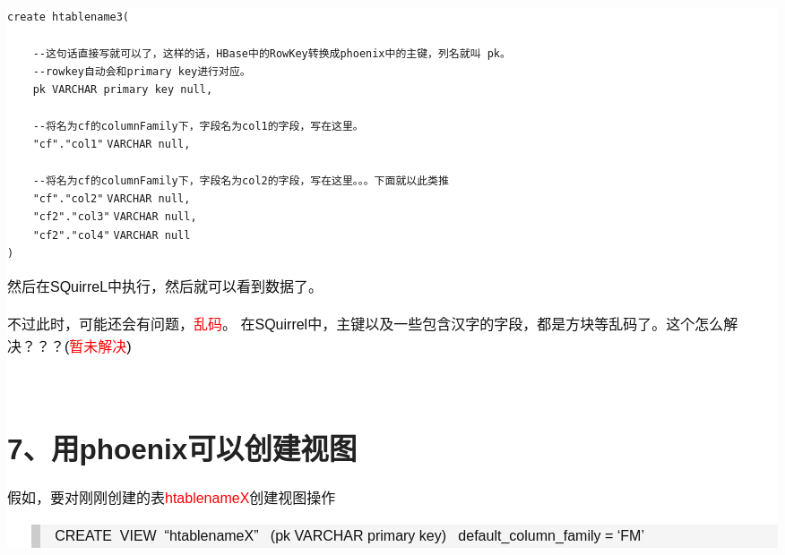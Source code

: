 <div class="line number1 index0 alt2"><code class="php plain">create htablename3(</code></div>
<div class="line number2 index1 alt1"> </div>
<div class="line number3 index2 alt2"><code class="php spaces">    </code><code class="php plain">--这句话直接写就可以了，这样的话，HBase中的RowKey转换成phoenix中的主键，列名就叫 pk。</code></div>
<div class="line number4 index3 alt1"><code class="php spaces">    </code><code class="php plain">--rowkey自动会和primary key进行对应。</code></div>
<div class="line number5 index4 alt2"><code class="php spaces">    </code><code class="php plain">pk VARCHAR primary key null,</code></div>
<div class="line number6 index5 alt1"> </div>
<div class="line number7 index6 alt2"><code class="php spaces">    </code><code class="php plain">--将名为cf的columnFamily下，字段名为col1的字段，写在这里。</code></div>
<div class="line number8 index7 alt1"><code class="php spaces">    </code><code class="php string">"cf"</code><code class="php plain">.</code><code class="php string">"col1"</code>
<code class="php plain">VARCHAR null,</code></div>
<div class="line number9 index8 alt2"> </div>
<div class="line number10 index9 alt1"><code class="php spaces">    </code><code class="php plain">--将名为cf的columnFamily下，字段名为col2的字段，写在这里。。。下面就以此类推</code></div>
<div class="line number11 index10 alt2"><code class="php spaces">    </code><code class="php string">"cf"</code><code class="php plain">.</code><code class="php string">"col2"</code>
<code class="php plain">VARCHAR null,</code></div>
<div class="line number12 index11 alt1"><code class="php spaces">    </code><code class="php string">"cf2"</code><code class="php plain">.</code><code class="php string">"col3"</code>
<code class="php plain">VARCHAR null,</code></div>
<div class="line number13 index12 alt2"><code class="php spaces">    </code><code class="php string">"cf2"</code><code class="php plain">.</code><code class="php string">"col4"</code>
<code class="php plain">VARCHAR null</code></div>
<div class="line number14 index13 alt1"><code class="php plain">)</code></div>
</div>
</td>
</tr></tbody></table></div>
</div>
<p style="border:0px;font-family:'Droid Sans', Arial, Tahoma;font-size:16.0016002655029px;line-height:25.602560043335px;vertical-align:baseline;color:rgb(17,17,17);">
然后在SQuirreL中执行，然后就可以看到数据了。</p>
<p style="border:0px;font-family:'Droid Sans', Arial, Tahoma;font-size:16.0016002655029px;line-height:25.602560043335px;vertical-align:baseline;color:rgb(17,17,17);">
不过此时，可能还会有问题，<span style="border:0px;font-family:inherit;font-style:inherit;font-variant:inherit;font-weight:inherit;line-height:inherit;vertical-align:baseline;color:rgb(255,0,0);"><span style="border:0px;font-family:inherit;font-style:inherit;font-variant:inherit;line-height:inherit;vertical-align:baseline;">乱码</span></span>。
 在SQuirrel中，主键以及一些包含汉字的字段，都是方块等乱码了。这个怎么解决？？？(<span style="border:0px;font-family:inherit;font-style:inherit;font-variant:inherit;font-weight:inherit;line-height:inherit;vertical-align:baseline;color:rgb(255,0,0);"><span style="border:0px;font-family:inherit;font-style:inherit;font-variant:inherit;line-height:inherit;vertical-align:baseline;">暂未解决</span></span>)</p>
<p style="border:0px;font-family:'Droid Sans', Arial, Tahoma;font-size:16.0016002655029px;line-height:25.602560043335px;vertical-align:baseline;color:rgb(17,17,17);">
 </p>
<h2 style="border:0px;font-family:'Droid Sans', Arial, Tahoma;font-size:2.25em;line-height:1em;vertical-align:baseline;color:rgb(34,34,34);">
7、用phoenix可以创建视图</h2>
<p style="border:0px;font-family:'Droid Sans', Arial, Tahoma;font-size:16.0016002655029px;line-height:25.602560043335px;vertical-align:baseline;color:rgb(17,17,17);">
假如，要对刚刚创建的表<span style="border:0px;font-family:inherit;font-style:inherit;font-variant:inherit;line-height:inherit;vertical-align:baseline;"><span style="border:0px;font-family:inherit;font-style:inherit;font-variant:inherit;font-weight:inherit;line-height:inherit;vertical-align:baseline;color:rgb(255,0,0);">htablenameX</span></span>创建视图操作</p>
<blockquote style="border-width:0px 0px 0px 10px;border-left-style:solid;border-left-color:rgb(204,204,204);font-family:'Droid Sans', Arial, Tahoma;font-size:16.0016002655029px;line-height:25.602560043335px;vertical-align:baseline;color:rgb(17,17,17);background:rgb(245,245,245);">
<p style="border:0px;font-family:inherit;font-style:inherit;font-variant:inherit;font-weight:inherit;line-height:inherit;vertical-align:baseline;">
CREATE  VIEW  “htablenameX”   (pk VARCHAR primary key)   default_column_family = ‘FM’</p>
</blockquote>